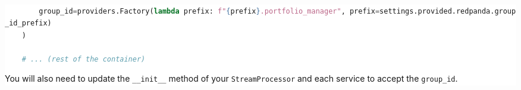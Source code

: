 ```python
        group_id=providers.Factory(lambda prefix: f"{prefix}.portfolio_manager", prefix=settings.provided.redpanda.group_id_prefix)
    )

    # ... (rest of the container)
```

You will also need to update the `__init__` method of your `StreamProcessor` and each service to accept the `group_id`.
